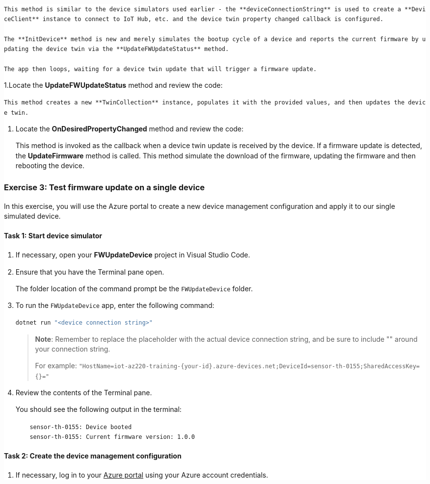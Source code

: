     This method is similar to the device simulators used earlier - the **deviceConnectionString** is used to create a **DeviceClient** instance to connect to IoT Hub, etc. and the device twin property changed callback is configured.

    The **InitDevice** method is new and merely simulates the bootup cycle of a device and reports the current firmware by updating the device twin via the **UpdateFWUpdateStatus** method.

    The app then loops, waiting for a device twin update that will trigger a firmware update.

1.Locate the **UpdateFWUpdateStatus** method and review the code:

    This method creates a new **TwinCollection** instance, populates it with the provided values, and then updates the device twin.

1. Locate the **OnDesiredPropertyChanged** method and review the code:

    This method is invoked as the callback when a device twin update is received by the device. If a firmware update is detected, the **UpdateFirmware** method is called. This method simulate the download of the firmware, updating the firmware and then rebooting the device.

### Exercise 3: Test firmware update on a single device

In this exercise, you will use the Azure portal to create a new device management configuration and apply it to our single simulated device.

#### Task 1: Start device simulator

1. If necessary, open your **FWUpdateDevice** project in Visual Studio Code.

1. Ensure that you have the Terminal pane open.

    The folder location of the command prompt be the `FWUpdateDevice` folder.

1. To run the `FWUpdateDevice` app, enter the following command:

    ``` bash
    dotnet run "<device connection string>"
    ```

    > **Note**: Remember to replace the placeholder with the actual device connection string, and be sure to include "" around your connection string.
    >
    > For example: `"HostName=iot-az220-training-{your-id}.azure-devices.net;DeviceId=sensor-th-0155;SharedAccessKey={}="`

1. Review the contents of the Terminal pane.

    You should see the following output in the terminal:

    ``` bash
        sensor-th-0155: Device booted
        sensor-th-0155: Current firmware version: 1.0.0
    ```

#### Task 2: Create the device management configuration

1. If necessary, log in to your [Azure portal](https://portal.azure.com/learn.docs.microsoft.com?azure-portal=true) using your Azure account credentials.
